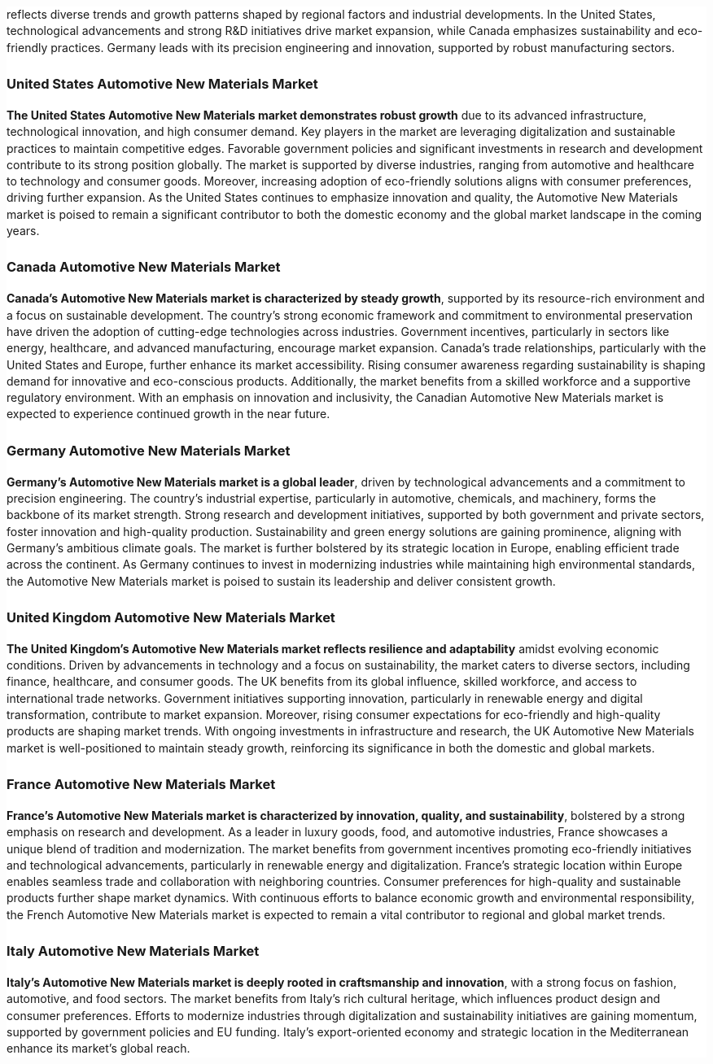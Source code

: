 reflects diverse trends and growth patterns shaped by regional factors and industrial developments. In the United States, technological advancements and strong R&amp;D initiatives drive market expansion, while Canada emphasizes sustainability and eco-friendly practices. Germany leads with its precision engineering and innovation, supported by robust manufacturing sectors.</span></em></p></blockquote><h3><strong>United States Automotive New Materials Market</strong></h3><p><strong>The United States Automotive New Materials market demonstrates robust growth</strong> due to its advanced infrastructure, technological innovation, and high consumer demand. Key players in the market are leveraging digitalization and sustainable practices to maintain competitive edges. Favorable government policies and significant investments in research and development contribute to its strong position globally. The market is supported by diverse industries, ranging from automotive and healthcare to technology and consumer goods. Moreover, increasing adoption of eco-friendly solutions aligns with consumer preferences, driving further expansion. As the United States continues to emphasize innovation and quality, the Automotive New Materials market is poised to remain a significant contributor to both the domestic economy and the global market landscape in the coming years.</p><h3><strong>Canada Automotive New Materials Market</strong></h3><p><strong>Canada&rsquo;s Automotive New Materials market is characterized by steady growth</strong>, supported by its resource-rich environment and a focus on sustainable development. The country&rsquo;s strong economic framework and commitment to environmental preservation have driven the adoption of cutting-edge technologies across industries. Government incentives, particularly in sectors like energy, healthcare, and advanced manufacturing, encourage market expansion. Canada&rsquo;s trade relationships, particularly with the United States and Europe, further enhance its market accessibility. Rising consumer awareness regarding sustainability is shaping demand for innovative and eco-conscious products. Additionally, the market benefits from a skilled workforce and a supportive regulatory environment. With an emphasis on innovation and inclusivity, the Canadian Automotive New Materials market is expected to experience continued growth in the near future.</p><h3><strong>Germany Automotive New Materials Market</strong></h3><p><strong>Germany&rsquo;s Automotive New Materials market is a global leader</strong>, driven by technological advancements and a commitment to precision engineering. The country&rsquo;s industrial expertise, particularly in automotive, chemicals, and machinery, forms the backbone of its market strength. Strong research and development initiatives, supported by both government and private sectors, foster innovation and high-quality production. Sustainability and green energy solutions are gaining prominence, aligning with Germany&rsquo;s ambitious climate goals. The market is further bolstered by its strategic location in Europe, enabling efficient trade across the continent. As Germany continues to invest in modernizing industries while maintaining high environmental standards, the Automotive New Materials market is poised to sustain its leadership and deliver consistent growth.</p><h3><strong>United Kingdom Automotive New Materials Market</strong></h3><p><strong>The United Kingdom&rsquo;s Automotive New Materials market reflects resilience and adaptability</strong> amidst evolving economic conditions. Driven by advancements in technology and a focus on sustainability, the market caters to diverse sectors, including finance, healthcare, and consumer goods. The UK benefits from its global influence, skilled workforce, and access to international trade networks. Government initiatives supporting innovation, particularly in renewable energy and digital transformation, contribute to market expansion. Moreover, rising consumer expectations for eco-friendly and high-quality products are shaping market trends. With ongoing investments in infrastructure and research, the UK Automotive New Materials market is well-positioned to maintain steady growth, reinforcing its significance in both the domestic and global markets.</p><h3><strong>France Automotive New Materials Market</strong></h3><p><strong>France&rsquo;s Automotive New Materials market is characterized by innovation, quality, and sustainability</strong>, bolstered by a strong emphasis on research and development. As a leader in luxury goods, food, and automotive industries, France showcases a unique blend of tradition and modernization. The market benefits from government incentives promoting eco-friendly initiatives and technological advancements, particularly in renewable energy and digitalization. France&rsquo;s strategic location within Europe enables seamless trade and collaboration with neighboring countries. Consumer preferences for high-quality and sustainable products further shape market dynamics. With continuous efforts to balance economic growth and environmental responsibility, the French Automotive New Materials market is expected to remain a vital contributor to regional and global market trends.</p><h3><strong>Italy Automotive New Materials Market</strong></h3><p><strong>Italy&rsquo;s Automotive New Materials market is deeply rooted in craftsmanship and innovation</strong>, with a strong focus on fashion, automotive, and food sectors. The market benefits from Italy&rsquo;s rich cultural heritage, which influences product design and consumer preferences. Efforts to modernize industries through digitalization and sustainability initiatives are gaining momentum, supported by government policies and EU funding. Italy&rsquo;s export-oriented economy and strategic location in the Mediterranean enhance its market&rsquo;s global reach.
